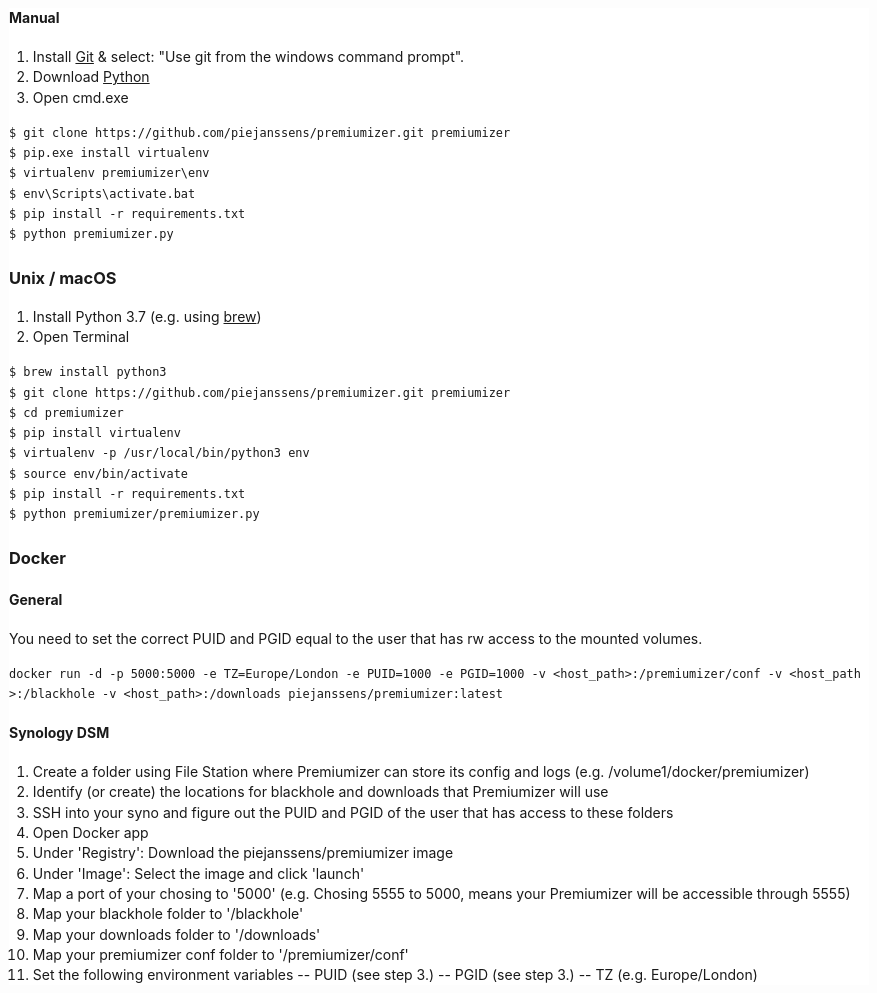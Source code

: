 #### Manual

1. Install [Git](https://git-scm.com/download/win) & select: "Use git from the windows command prompt".
2. Download [Python](https://www.python.org/downloads/)
3. Open cmd.exe
```
$ git clone https://github.com/piejanssens/premiumizer.git premiumizer
$ pip.exe install virtualenv
$ virtualenv premiumizer\env
$ env\Scripts\activate.bat
$ pip install -r requirements.txt
$ python premiumizer.py
```

### Unix / macOS

1. Install Python 3.7 (e.g. using [brew](http://brew.sh/))
2. Open Terminal
```
$ brew install python3
$ git clone https://github.com/piejanssens/premiumizer.git premiumizer
$ cd premiumizer
$ pip install virtualenv
$ virtualenv -p /usr/local/bin/python3 env
$ source env/bin/activate
$ pip install -r requirements.txt
$ python premiumizer/premiumizer.py
```

### Docker

#### General
You need to set the correct PUID and PGID equal to the user that has rw access to the mounted volumes.

```
docker run -d -p 5000:5000 -e TZ=Europe/London -e PUID=1000 -e PGID=1000 -v <host_path>:/premiumizer/conf -v <host_path>:/blackhole -v <host_path>:/downloads piejanssens/premiumizer:latest
```

#### Synology DSM
1. Create a folder using File Station where Premiumizer can store its config and logs (e.g. /volume1/docker/premiumizer)
2. Identify (or create) the locations for blackhole and downloads that Premiumizer will use
3. SSH into your syno and figure out the PUID and PGID of the user that has access to these folders
4. Open Docker app
5. Under 'Registry': Download the piejanssens/premiumizer image
6. Under 'Image': Select the image and click 'launch'
7. Map a port of your chosing to '5000' (e.g. Chosing 5555 to 5000, means your Premiumizer will be accessible through 5555)
8. Map your blackhole folder to '/blackhole'
9. Map your downloads folder to '/downloads'
10. Map your premiumizer conf folder to '/premiumizer/conf'
11. Set the following environment variables
-- PUID (see step 3.)
-- PGID (see step 3.)
-- TZ (e.g. Europe/London)
